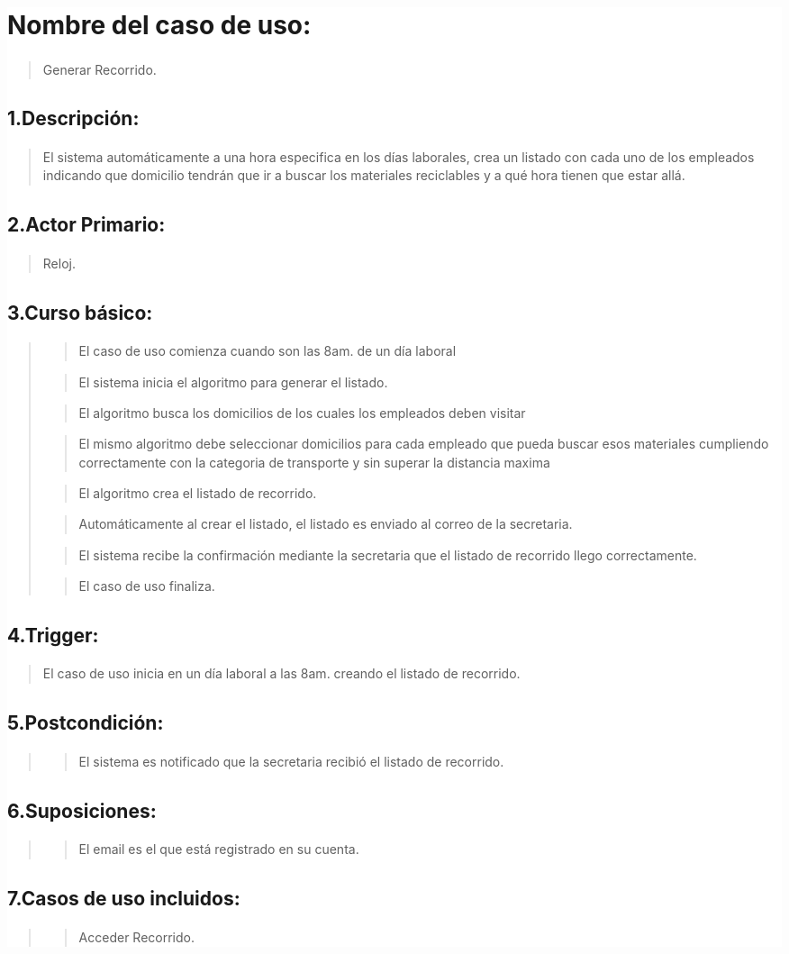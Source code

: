 # Nombre del caso de uso: 
>Generar Recorrido.

## 1.Descripción: 
>El sistema automáticamente a una hora especifica en los días laborales, crea un listado con cada uno de los empleados indicando que domicilio tendrán que ir a buscar los materiales reciclables y a qué hora tienen que estar allá.

## 2.Actor Primario: 
>Reloj.

## 3.Curso básico: 
>
>> El caso de uso comienza cuando son las 8am. de un día laboral
>
>> El sistema inicia el algoritmo para generar el listado.
>
>> El algoritmo busca los domicilios de los cuales los empleados deben visitar
>
>>El mismo algoritmo debe seleccionar domicilios para cada empleado que pueda buscar esos materiales cumpliendo correctamente con la categoria de transporte y sin superar la distancia maxima
>
>> El algoritmo crea el listado de recorrido.
>
>> Automáticamente al crear el listado, el listado es enviado al correo de la secretaria.
>
>> El sistema recibe la confirmación mediante la secretaria que el listado de recorrido llego correctamente.
>
>> El caso de uso finaliza.

## 4.Trigger: 
>El caso de uso inicia en un día laboral a las 8am. creando el listado de recorrido.

## 5.Postcondición: 
>
>> El sistema es notificado que la secretaria recibió el listado de recorrido.

## 6.Suposiciones: 
>
>> El email es el que está registrado en su cuenta.

## 7.Casos de uso incluidos: 
>
>>Acceder Recorrido.
